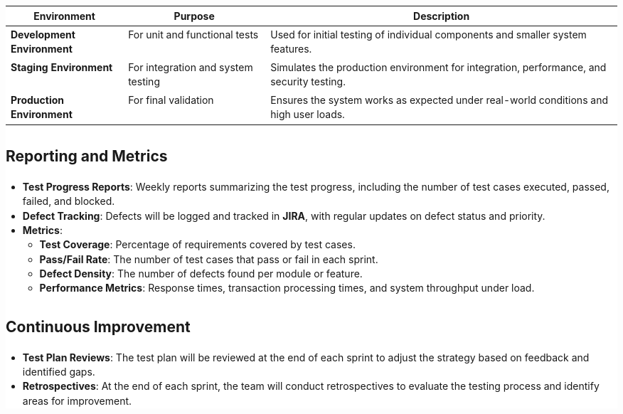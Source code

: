 | **Environment**             | **Purpose**                                | **Description**                                                                                 |
|-----------------------------|--------------------------------------------|-------------------------------------------------------------------------------------------------|
| **Development Environment**  | For unit and functional tests              | Used for initial testing of individual components and smaller system features.                   |
| **Staging Environment**      | For integration and system testing         | Simulates the production environment for integration, performance, and security testing.         |
| **Production Environment**   | For final validation                       | Ensures the system works as expected under real-world conditions and high user loads.            |

## Reporting and Metrics

- **Test Progress Reports**: Weekly reports summarizing the test progress, including the number of test cases executed, passed, failed, and blocked.
- **Defect Tracking**: Defects will be logged and tracked in **JIRA**, with regular updates on defect status and priority.
- **Metrics**:
  - **Test Coverage**: Percentage of requirements covered by test cases.
  - **Pass/Fail Rate**: The number of test cases that pass or fail in each sprint.
  - **Defect Density**: The number of defects found per module or feature.
  - **Performance Metrics**: Response times, transaction processing times, and system throughput under load.

## Continuous Improvement

- **Test Plan Reviews**: The test plan will be reviewed at the end of each sprint to adjust the strategy based on feedback and identified gaps.
- **Retrospectives**: At the end of each sprint, the team will conduct retrospectives to evaluate the testing process and identify areas for improvement.
